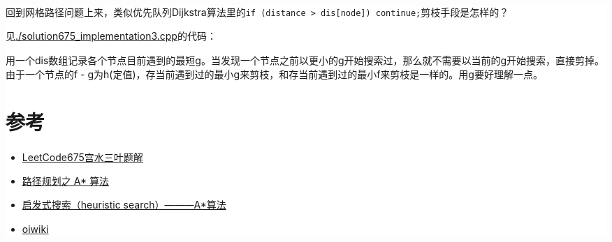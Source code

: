 回到网格路径问题上来，类似优先队列Dijkstra算法里的`if (distance > dis[node]) continue;`剪枝手段是怎样的？

见[./solution675_implementation3.cpp](./solution675_implementation3.cpp)的代码：

用一个dis数组记录各个节点目前遇到的最短g。当发现一个节点之前以更小的g开始搜索过，那么就不需要以当前的g开始搜索，直接剪掉。由于一个节点的f - g为h(定值)，存当前遇到过的最小g来剪枝，和存当前遇到过的最小f来剪枝是一样的。用g要好理解一点。

# 参考

* [LeetCode675宫水三叶题解](https://leetcode.cn/problems/cut-off-trees-for-golf-event/solutions/1512294/by-ac_oier-ksth/)

* [路径规划之 A* 算法](https://zhuanlan.zhihu.com/p/54510444)

* [启发式搜索（heuristic search）———A*算法](https://www.cnblogs.com/ISGuXing/p/9800490.html)

* [oiwiki](https://oi-wiki.org/search/astar/)